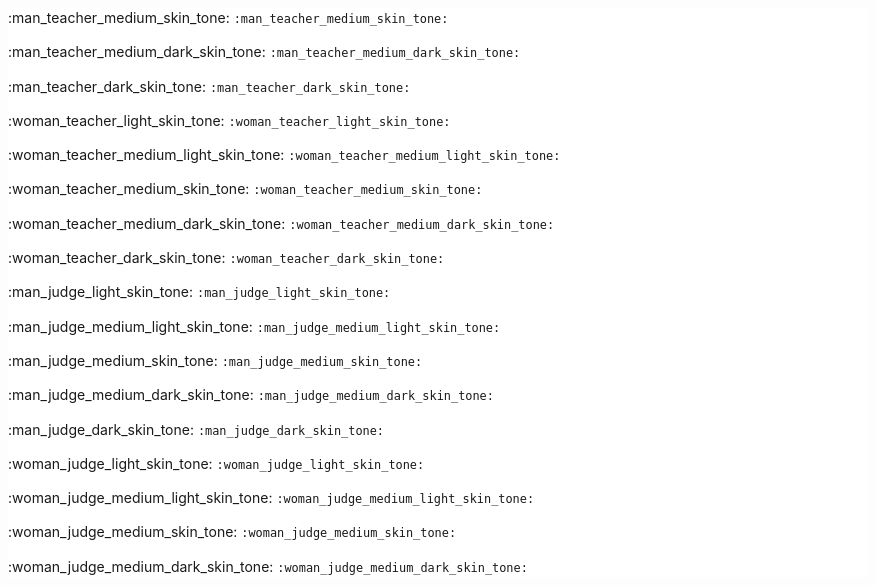 
:man_teacher_medium_skin_tone: 
`:man_teacher_medium_skin_tone:` 


:man_teacher_medium_dark_skin_tone: 
`:man_teacher_medium_dark_skin_tone:` 


:man_teacher_dark_skin_tone: 
`:man_teacher_dark_skin_tone:` 


:woman_teacher_light_skin_tone: 
`:woman_teacher_light_skin_tone:` 


:woman_teacher_medium_light_skin_tone: 
`:woman_teacher_medium_light_skin_tone:` 


:woman_teacher_medium_skin_tone: 
`:woman_teacher_medium_skin_tone:` 


:woman_teacher_medium_dark_skin_tone: 
`:woman_teacher_medium_dark_skin_tone:` 


:woman_teacher_dark_skin_tone: 
`:woman_teacher_dark_skin_tone:` 


:man_judge_light_skin_tone: 
`:man_judge_light_skin_tone:` 


:man_judge_medium_light_skin_tone: 
`:man_judge_medium_light_skin_tone:` 


:man_judge_medium_skin_tone: 
`:man_judge_medium_skin_tone:` 


:man_judge_medium_dark_skin_tone: 
`:man_judge_medium_dark_skin_tone:` 


:man_judge_dark_skin_tone: 
`:man_judge_dark_skin_tone:` 


:woman_judge_light_skin_tone: 
`:woman_judge_light_skin_tone:` 


:woman_judge_medium_light_skin_tone: 
`:woman_judge_medium_light_skin_tone:` 


:woman_judge_medium_skin_tone: 
`:woman_judge_medium_skin_tone:` 


:woman_judge_medium_dark_skin_tone: 
`:woman_judge_medium_dark_skin_tone:` 
